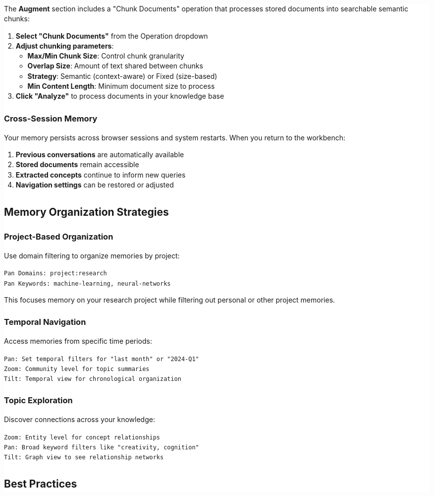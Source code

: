 The **Augment** section includes a "Chunk Documents" operation that processes stored documents into searchable semantic chunks:

1. **Select "Chunk Documents"** from the Operation dropdown
2. **Adjust chunking parameters**:
   - **Max/Min Chunk Size**: Control chunk granularity
   - **Overlap Size**: Amount of text shared between chunks
   - **Strategy**: Semantic (context-aware) or Fixed (size-based)
   - **Min Content Length**: Minimum document size to process
3. **Click "Analyze"** to process documents in your knowledge base

### Cross-Session Memory

Your memory persists across browser sessions and system restarts. When you return to the workbench:

1. **Previous conversations** are automatically available
2. **Stored documents** remain accessible
3. **Extracted concepts** continue to inform new queries
4. **Navigation settings** can be restored or adjusted

## Memory Organization Strategies

### Project-Based Organization

Use domain filtering to organize memories by project:

```
Pan Domains: project:research
Pan Keywords: machine-learning, neural-networks
```

This focuses memory on your research project while filtering out personal or other project memories.

### Temporal Navigation

Access memories from specific time periods:

```
Pan: Set temporal filters for "last month" or "2024-Q1"
Zoom: Community level for topic summaries
Tilt: Temporal view for chronological organization
```

### Topic Exploration

Discover connections across your knowledge:

```
Zoom: Entity level for concept relationships
Pan: Broad keyword filters like "creativity, cognition"
Tilt: Graph view to see relationship networks
```

## Best Practices

